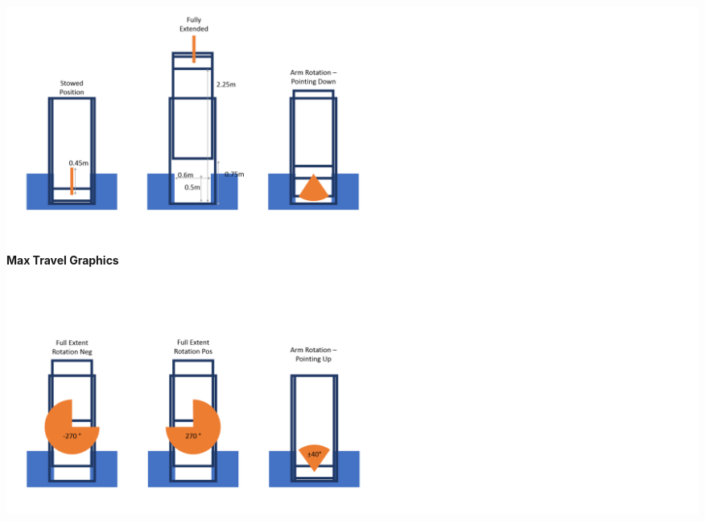 <img src="docs/olympics-pic-2.png" width="500">

#### Max Travel Graphics

<img src="docs/olympics-pic-1.png" width="500">
